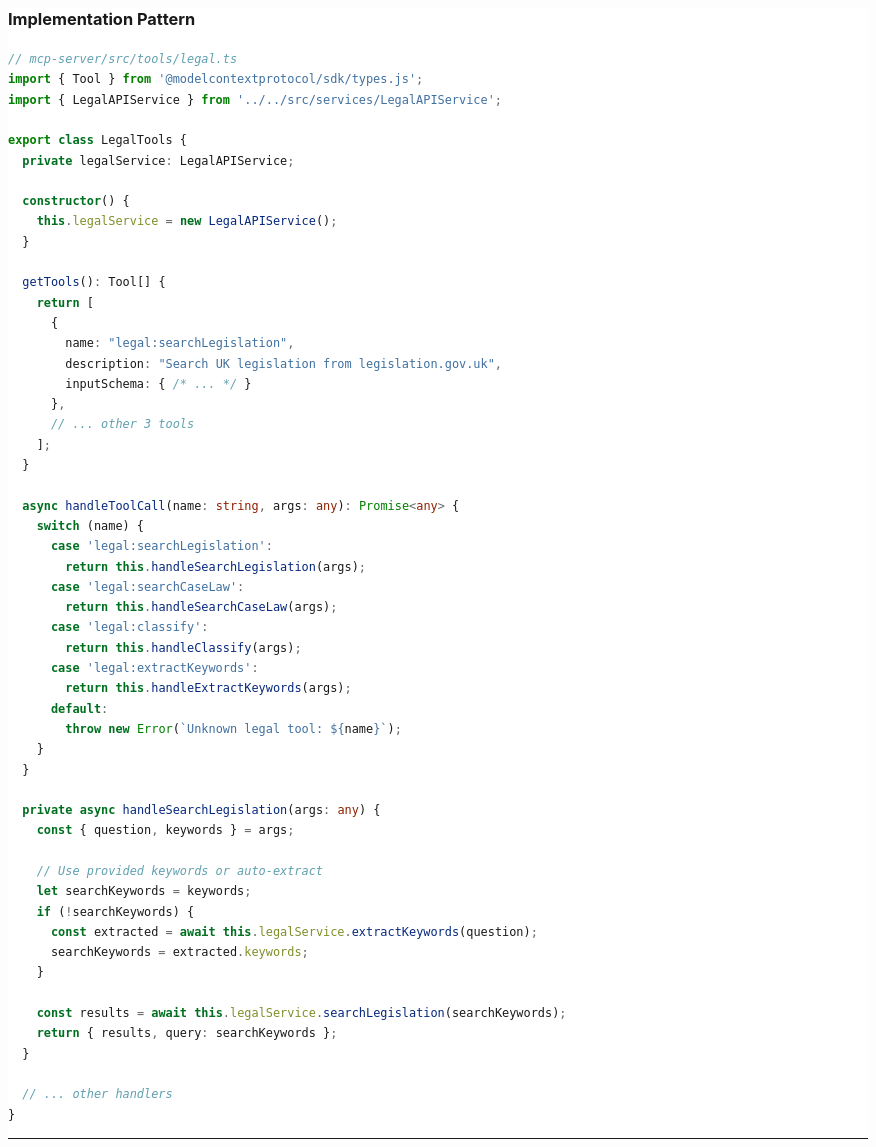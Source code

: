 ### Implementation Pattern

```typescript
// mcp-server/src/tools/legal.ts
import { Tool } from '@modelcontextprotocol/sdk/types.js';
import { LegalAPIService } from '../../src/services/LegalAPIService';

export class LegalTools {
  private legalService: LegalAPIService;

  constructor() {
    this.legalService = new LegalAPIService();
  }

  getTools(): Tool[] {
    return [
      {
        name: "legal:searchLegislation",
        description: "Search UK legislation from legislation.gov.uk",
        inputSchema: { /* ... */ }
      },
      // ... other 3 tools
    ];
  }

  async handleToolCall(name: string, args: any): Promise<any> {
    switch (name) {
      case 'legal:searchLegislation':
        return this.handleSearchLegislation(args);
      case 'legal:searchCaseLaw':
        return this.handleSearchCaseLaw(args);
      case 'legal:classify':
        return this.handleClassify(args);
      case 'legal:extractKeywords':
        return this.handleExtractKeywords(args);
      default:
        throw new Error(`Unknown legal tool: ${name}`);
    }
  }

  private async handleSearchLegislation(args: any) {
    const { question, keywords } = args;

    // Use provided keywords or auto-extract
    let searchKeywords = keywords;
    if (!searchKeywords) {
      const extracted = await this.legalService.extractKeywords(question);
      searchKeywords = extracted.keywords;
    }

    const results = await this.legalService.searchLegislation(searchKeywords);
    return { results, query: searchKeywords };
  }

  // ... other handlers
}
```

---